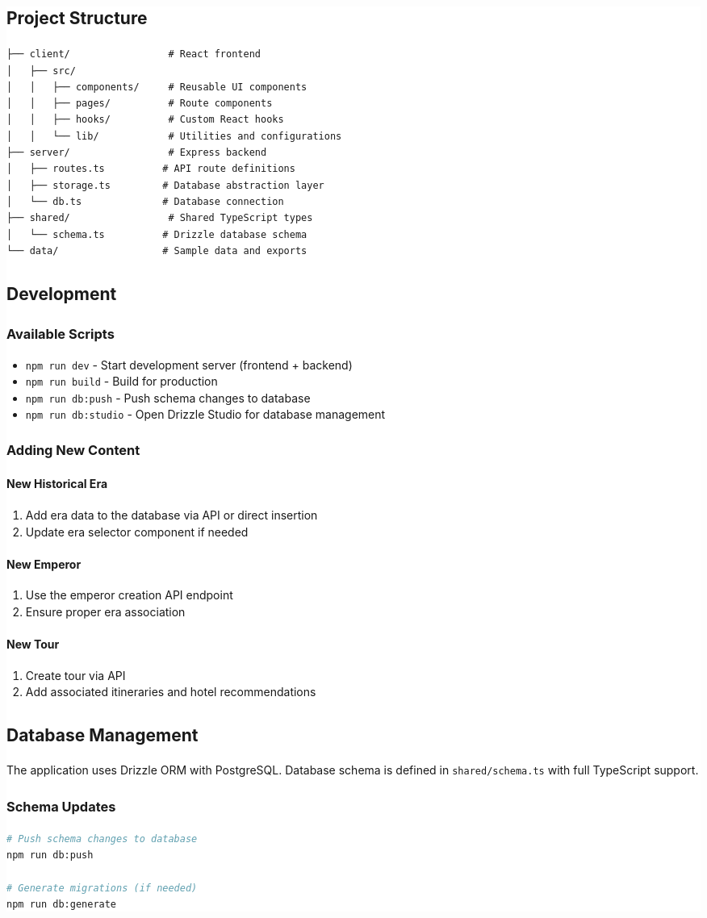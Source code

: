 ## Project Structure

```
├── client/                 # React frontend
│   ├── src/
│   │   ├── components/     # Reusable UI components
│   │   ├── pages/          # Route components
│   │   ├── hooks/          # Custom React hooks
│   │   └── lib/            # Utilities and configurations
├── server/                 # Express backend
│   ├── routes.ts          # API route definitions
│   ├── storage.ts         # Database abstraction layer
│   └── db.ts              # Database connection
├── shared/                 # Shared TypeScript types
│   └── schema.ts          # Drizzle database schema
└── data/                  # Sample data and exports
```

## Development

### Available Scripts
- `npm run dev` - Start development server (frontend + backend)
- `npm run build` - Build for production
- `npm run db:push` - Push schema changes to database
- `npm run db:studio` - Open Drizzle Studio for database management

### Adding New Content

#### New Historical Era
1. Add era data to the database via API or direct insertion
2. Update era selector component if needed

#### New Emperor
1. Use the emperor creation API endpoint
2. Ensure proper era association

#### New Tour
1. Create tour via API
2. Add associated itineraries and hotel recommendations

## Database Management

The application uses Drizzle ORM with PostgreSQL. Database schema is defined in `shared/schema.ts` with full TypeScript support.

### Schema Updates
```bash
# Push schema changes to database
npm run db:push

# Generate migrations (if needed)
npm run db:generate
```
